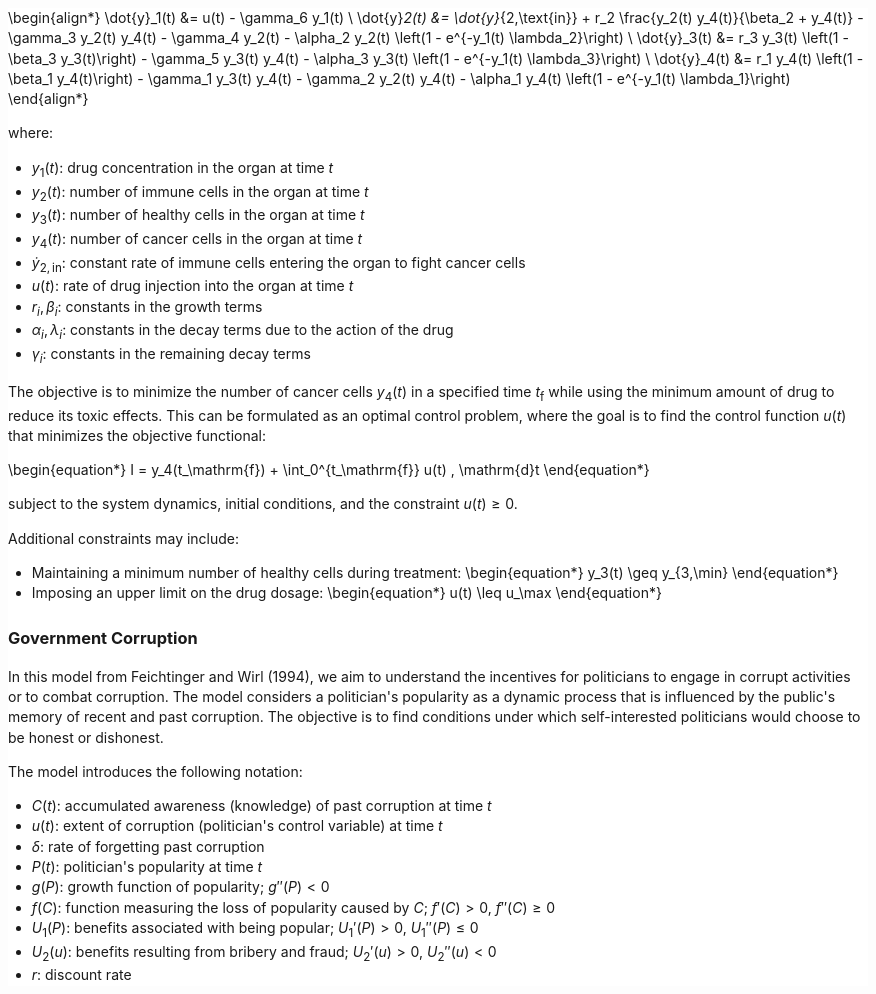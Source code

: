 \begin{align*}
\dot{y}_1(t) &= u(t) - \gamma_6 y_1(t) \\
\dot{y}_2(t) &= \dot{y}_{2,\text{in}} + r_2 \frac{y_2(t) y_4(t)}{\beta_2 + y_4(t)} - \gamma_3 y_2(t) y_4(t) - \gamma_4 y_2(t) - \alpha_2 y_2(t) \left(1 - e^{-y_1(t) \lambda_2}\right) \\
\dot{y}_3(t) &= r_3 y_3(t) \left(1 - \beta_3 y_3(t)\right) - \gamma_5 y_3(t) y_4(t) - \alpha_3 y_3(t) \left(1 - e^{-y_1(t) \lambda_3}\right) \\
\dot{y}_4(t) &= r_1 y_4(t) \left(1 - \beta_1 y_4(t)\right) - \gamma_1 y_3(t) y_4(t) - \gamma_2 y_2(t) y_4(t) - \alpha_1 y_4(t) \left(1 - e^{-y_1(t) \lambda_1}\right)
\end{align*}

where:
- $y_1(t)$: drug concentration in the organ at time $t$
- $y_2(t)$: number of immune cells in the organ at time $t$
- $y_3(t)$: number of healthy cells in the organ at time $t$
- $y_4(t)$: number of cancer cells in the organ at time $t$
- $\dot{y}_{2,\text{in}}$: constant rate of immune cells entering the organ to fight cancer cells
- $u(t)$: rate of drug injection into the organ at time $t$
- $r_i, \beta_i$: constants in the growth terms
- $\alpha_i, \lambda_i$: constants in the decay terms due to the action of the drug
- $\gamma_i$: constants in the remaining decay terms

The objective is to minimize the number of cancer cells $y_4(t)$ in a specified time $t_\mathrm{f}$ while using the minimum amount of drug to reduce its toxic effects. This can be formulated as an optimal control problem, where the goal is to find the control function $u(t)$ that minimizes the objective functional:

\begin{equation*}
I = y_4(t_\mathrm{f}) + \int_0^{t_\mathrm{f}} u(t) \, \mathrm{d}t
\end{equation*}

subject to the system dynamics, initial conditions, and the constraint $u(t) \geq 0$.

Additional constraints may include:
- Maintaining a minimum number of healthy cells during treatment:
  \begin{equation*}
  y_3(t) \geq y_{3,\min}
  \end{equation*}
- Imposing an upper limit on the drug dosage:
  \begin{equation*}
  u(t) \leq u_\max
  \end{equation*}

### Government Corruption 

In this model from Feichtinger and Wirl (1994), we aim to understand the incentives for politicians to engage in corrupt activities or to combat corruption. The model considers a politician's popularity as a dynamic process that is influenced by the public's memory of recent and past corruption. The objective is to find conditions under which self-interested politicians would choose to be honest or dishonest.

The model introduces the following notation:

- $C(t)$: accumulated awareness (knowledge) of past corruption at time $t$
- $u(t)$: extent of corruption (politician's control variable) at time $t$
- $\delta$: rate of forgetting past corruption
- $P(t)$: politician's popularity at time $t$
- $g(P)$: growth function of popularity; $g''(P) < 0$
- $f(C)$: function measuring the loss of popularity caused by $C$; $f'(C) > 0$, $f''(C) \geq 0$
- $U_1(P)$: benefits associated with being popular; $U_1'(P) > 0$, $U_1''(P) \leq 0$
- $U_2(u)$: benefits resulting from bribery and fraud; $U_2'(u) > 0$, $U_2''(u) < 0$
- $r$: discount rate
